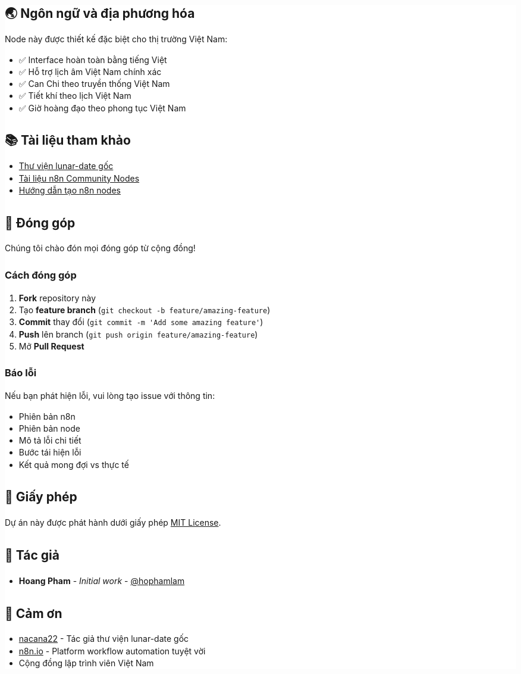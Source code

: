 ## 🌏 Ngôn ngữ và địa phương hóa

Node này được thiết kế đặc biệt cho thị trường Việt Nam:

- ✅ Interface hoàn toàn bằng tiếng Việt
- ✅ Hỗ trợ lịch âm Việt Nam chính xác
- ✅ Can Chi theo truyền thống Việt Nam
- ✅ Tiết khí theo lịch Việt Nam
- ✅ Giờ hoàng đạo theo phong tục Việt Nam

## 📚 Tài liệu tham khảo

- [Thư viện lunar-date gốc](https://github.com/nacana22/lunar-date)
- [Tài liệu n8n Community Nodes](https://docs.n8n.io/integrations/community-nodes/)
- [Hướng dẫn tạo n8n nodes](https://docs.n8n.io/integrations/creating-nodes/)

## 🤝 Đóng góp

Chúng tôi chào đón mọi đóng góp từ cộng đồng!

### Cách đóng góp

1. **Fork** repository này
2. Tạo **feature branch** (`git checkout -b feature/amazing-feature`)
3. **Commit** thay đổi (`git commit -m 'Add some amazing feature'`)
4. **Push** lên branch (`git push origin feature/amazing-feature`)
5. Mở **Pull Request**

### Báo lỗi

Nếu bạn phát hiện lỗi, vui lòng tạo issue với thông tin:

- Phiên bản n8n
- Phiên bản node
- Mô tả lỗi chi tiết
- Bước tái hiện lỗi
- Kết quả mong đợi vs thực tế

## 📄 Giấy phép

Dự án này được phát hành dưới giấy phép [MIT License](LICENSE).

## 👥 Tác giả

- **Hoang Pham** - *Initial work* - [@hophamlam](https://github.com/hophamlam)

## 🙏 Cảm ơn

- [nacana22](https://github.com/nacana22) - Tác giả thư viện lunar-date gốc
- [n8n.io](https://n8n.io) - Platform workflow automation tuyệt vời
- Cộng đồng lập trình viên Việt Nam

